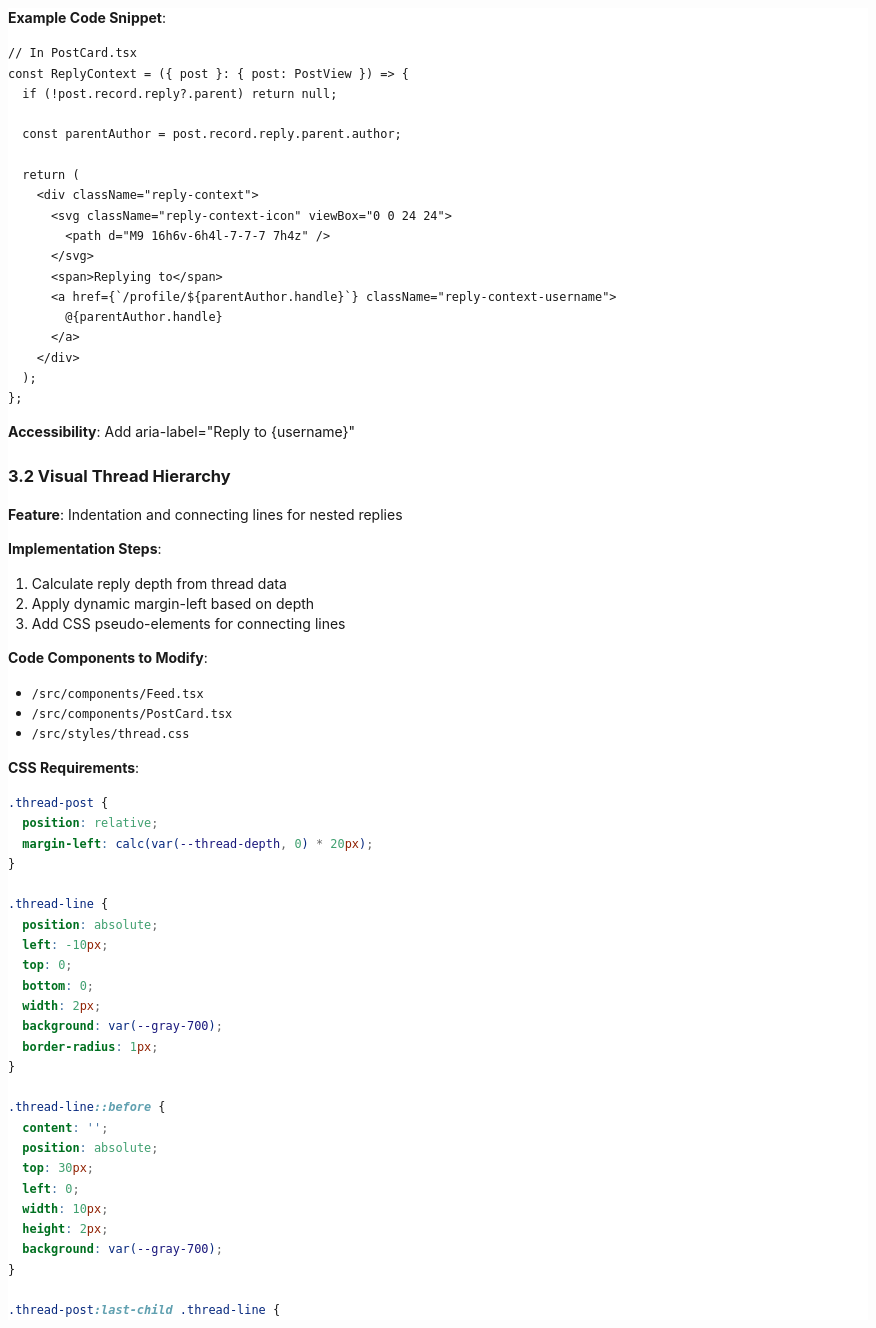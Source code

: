 **Example Code Snippet**:
```tsx
// In PostCard.tsx
const ReplyContext = ({ post }: { post: PostView }) => {
  if (!post.record.reply?.parent) return null;
  
  const parentAuthor = post.record.reply.parent.author;
  
  return (
    <div className="reply-context">
      <svg className="reply-context-icon" viewBox="0 0 24 24">
        <path d="M9 16h6v-6h4l-7-7-7 7h4z" />
      </svg>
      <span>Replying to</span>
      <a href={`/profile/${parentAuthor.handle}`} className="reply-context-username">
        @{parentAuthor.handle}
      </a>
    </div>
  );
};
```

**Accessibility**: Add aria-label="Reply to {username}"

### 3.2 Visual Thread Hierarchy

**Feature**: Indentation and connecting lines for nested replies

**Implementation Steps**:
1. Calculate reply depth from thread data
2. Apply dynamic margin-left based on depth
3. Add CSS pseudo-elements for connecting lines

**Code Components to Modify**:
- `/src/components/Feed.tsx`
- `/src/components/PostCard.tsx`
- `/src/styles/thread.css`

**CSS Requirements**:
```css
.thread-post {
  position: relative;
  margin-left: calc(var(--thread-depth, 0) * 20px);
}

.thread-line {
  position: absolute;
  left: -10px;
  top: 0;
  bottom: 0;
  width: 2px;
  background: var(--gray-700);
  border-radius: 1px;
}

.thread-line::before {
  content: '';
  position: absolute;
  top: 30px;
  left: 0;
  width: 10px;
  height: 2px;
  background: var(--gray-700);
}

.thread-post:last-child .thread-line {
```